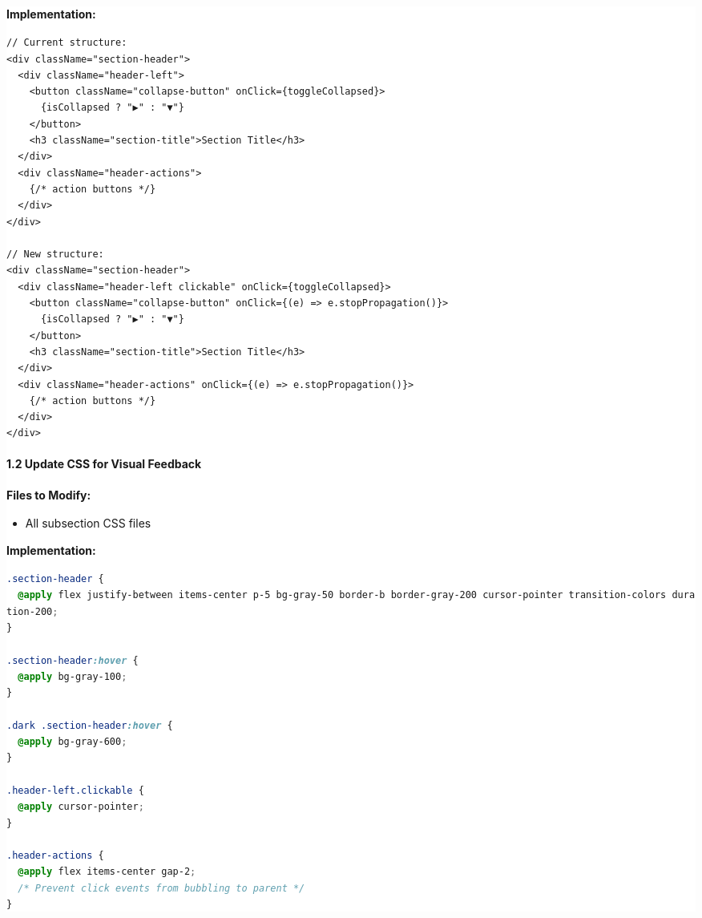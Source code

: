 **Implementation:**
```tsx
// Current structure:
<div className="section-header">
  <div className="header-left">
    <button className="collapse-button" onClick={toggleCollapsed}>
      {isCollapsed ? "▶️" : "▼"}
    </button>
    <h3 className="section-title">Section Title</h3>
  </div>
  <div className="header-actions">
    {/* action buttons */}
  </div>
</div>

// New structure:
<div className="section-header">
  <div className="header-left clickable" onClick={toggleCollapsed}>
    <button className="collapse-button" onClick={(e) => e.stopPropagation()}>
      {isCollapsed ? "▶️" : "▼"}
    </button>
    <h3 className="section-title">Section Title</h3>
  </div>
  <div className="header-actions" onClick={(e) => e.stopPropagation()}>
    {/* action buttons */}
  </div>
</div>
```

#### 1.2 Update CSS for Visual Feedback
**Files to Modify:**
- All subsection CSS files

**Implementation:**
```css
.section-header {
  @apply flex justify-between items-center p-5 bg-gray-50 border-b border-gray-200 cursor-pointer transition-colors duration-200;
}

.section-header:hover {
  @apply bg-gray-100;
}

.dark .section-header:hover {
  @apply bg-gray-600;
}

.header-left.clickable {
  @apply cursor-pointer;
}

.header-actions {
  @apply flex items-center gap-2;
  /* Prevent click events from bubbling to parent */
}
```
